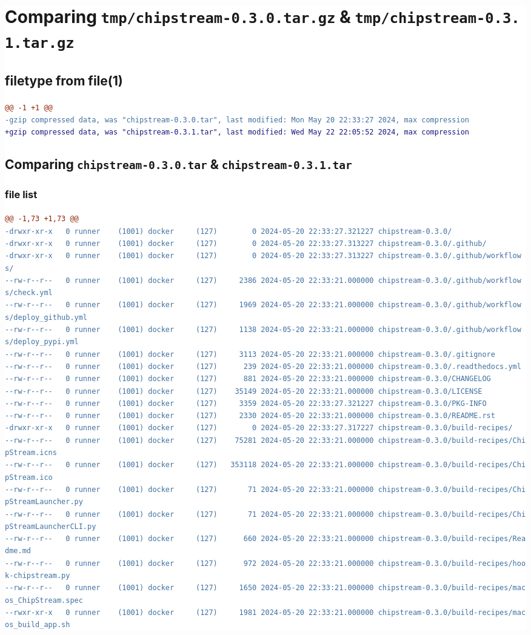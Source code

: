 # Comparing `tmp/chipstream-0.3.0.tar.gz` & `tmp/chipstream-0.3.1.tar.gz`

## filetype from file(1)

```diff
@@ -1 +1 @@
-gzip compressed data, was "chipstream-0.3.0.tar", last modified: Mon May 20 22:33:27 2024, max compression
+gzip compressed data, was "chipstream-0.3.1.tar", last modified: Wed May 22 22:05:52 2024, max compression
```

## Comparing `chipstream-0.3.0.tar` & `chipstream-0.3.1.tar`

### file list

```diff
@@ -1,73 +1,73 @@
-drwxr-xr-x   0 runner    (1001) docker     (127)        0 2024-05-20 22:33:27.321227 chipstream-0.3.0/
-drwxr-xr-x   0 runner    (1001) docker     (127)        0 2024-05-20 22:33:27.313227 chipstream-0.3.0/.github/
-drwxr-xr-x   0 runner    (1001) docker     (127)        0 2024-05-20 22:33:27.313227 chipstream-0.3.0/.github/workflows/
--rw-r--r--   0 runner    (1001) docker     (127)     2386 2024-05-20 22:33:21.000000 chipstream-0.3.0/.github/workflows/check.yml
--rw-r--r--   0 runner    (1001) docker     (127)     1969 2024-05-20 22:33:21.000000 chipstream-0.3.0/.github/workflows/deploy_github.yml
--rw-r--r--   0 runner    (1001) docker     (127)     1138 2024-05-20 22:33:21.000000 chipstream-0.3.0/.github/workflows/deploy_pypi.yml
--rw-r--r--   0 runner    (1001) docker     (127)     3113 2024-05-20 22:33:21.000000 chipstream-0.3.0/.gitignore
--rw-r--r--   0 runner    (1001) docker     (127)      239 2024-05-20 22:33:21.000000 chipstream-0.3.0/.readthedocs.yml
--rw-r--r--   0 runner    (1001) docker     (127)      881 2024-05-20 22:33:21.000000 chipstream-0.3.0/CHANGELOG
--rw-r--r--   0 runner    (1001) docker     (127)    35149 2024-05-20 22:33:21.000000 chipstream-0.3.0/LICENSE
--rw-r--r--   0 runner    (1001) docker     (127)     3359 2024-05-20 22:33:27.321227 chipstream-0.3.0/PKG-INFO
--rw-r--r--   0 runner    (1001) docker     (127)     2330 2024-05-20 22:33:21.000000 chipstream-0.3.0/README.rst
-drwxr-xr-x   0 runner    (1001) docker     (127)        0 2024-05-20 22:33:27.317227 chipstream-0.3.0/build-recipes/
--rw-r--r--   0 runner    (1001) docker     (127)    75281 2024-05-20 22:33:21.000000 chipstream-0.3.0/build-recipes/ChipStream.icns
--rw-r--r--   0 runner    (1001) docker     (127)   353118 2024-05-20 22:33:21.000000 chipstream-0.3.0/build-recipes/ChipStream.ico
--rw-r--r--   0 runner    (1001) docker     (127)       71 2024-05-20 22:33:21.000000 chipstream-0.3.0/build-recipes/ChipStreamLauncher.py
--rw-r--r--   0 runner    (1001) docker     (127)       71 2024-05-20 22:33:21.000000 chipstream-0.3.0/build-recipes/ChipStreamLauncherCLI.py
--rw-r--r--   0 runner    (1001) docker     (127)      660 2024-05-20 22:33:21.000000 chipstream-0.3.0/build-recipes/Readme.md
--rw-r--r--   0 runner    (1001) docker     (127)      972 2024-05-20 22:33:21.000000 chipstream-0.3.0/build-recipes/hook-chipstream.py
--rw-r--r--   0 runner    (1001) docker     (127)     1650 2024-05-20 22:33:21.000000 chipstream-0.3.0/build-recipes/macos_ChipStream.spec
--rwxr-xr-x   0 runner    (1001) docker     (127)     1981 2024-05-20 22:33:21.000000 chipstream-0.3.0/build-recipes/macos_build_app.sh
```
